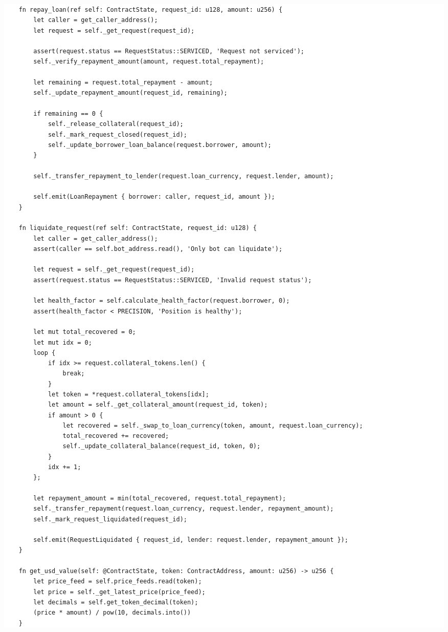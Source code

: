         fn repay_loan(ref self: ContractState, request_id: u128, amount: u256) {
            let caller = get_caller_address();
            let request = self._get_request(request_id);
            
            assert(request.status == RequestStatus::SERVICED, 'Request not serviced');
            self._verify_repayment_amount(amount, request.total_repayment);
            
            let remaining = request.total_repayment - amount;
            self._update_repayment_amount(request_id, remaining);
            
            if remaining == 0 {
                self._release_collateral(request_id);
                self._mark_request_closed(request_id);
                self._update_borrower_loan_balance(request.borrower, amount);
            }
            
            self._transfer_repayment_to_lender(request.loan_currency, request.lender, amount);
            
            self.emit(LoanRepayment { borrower: caller, request_id, amount });
        }

        fn liquidate_request(ref self: ContractState, request_id: u128) {
            let caller = get_caller_address();
            assert(caller == self.bot_address.read(), 'Only bot can liquidate');
            
            let request = self._get_request(request_id);
            assert(request.status == RequestStatus::SERVICED, 'Invalid request status');
            
            let health_factor = self.calculate_health_factor(request.borrower, 0);
            assert(health_factor < PRECISION, 'Position is healthy');
            
            let mut total_recovered = 0;
            let mut idx = 0;
            loop {
                if idx >= request.collateral_tokens.len() {
                    break;
                }
                let token = *request.collateral_tokens[idx];
                let amount = self._get_collateral_amount(request_id, token);
                if amount > 0 {
                    let recovered = self._swap_to_loan_currency(token, amount, request.loan_currency);
                    total_recovered += recovered;
                    self._update_collateral_balance(request_id, token, 0);
                }
                idx += 1;
            };
            
            let repayment_amount = min(total_recovered, request.total_repayment);
            self._transfer_repayment(request.loan_currency, request.lender, repayment_amount);
            self._mark_request_liquidated(request_id);
            
            self.emit(RequestLiquidated { request_id, lender: request.lender, repayment_amount });
        }

        fn get_usd_value(self: @ContractState, token: ContractAddress, amount: u256) -> u256 {
            let price_feed = self.price_feeds.read(token);
            let price = self._get_latest_price(price_feed);
            let decimals = self.get_token_decimal(token);
            (price * amount) / pow(10, decimals.into())
        }
